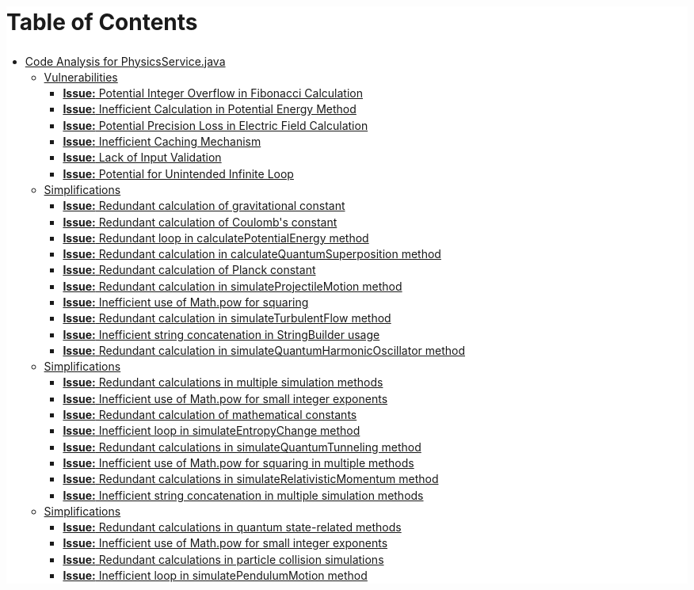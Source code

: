 # Table of Contents

  - [Code Analysis for PhysicsService.java](#code-analysis-for-physicsservicejava)
    - [Vulnerabilities](#vulnerabilities)
      - [**Issue:** Potential Integer Overflow in Fibonacci Calculation](#issue-potential-integer-overflow-in-fibonacci-calculation)
      - [**Issue:** Inefficient Calculation in Potential Energy Method](#issue-inefficient-calculation-in-potential-energy-method)
      - [**Issue:** Potential Precision Loss in Electric Field Calculation](#issue-potential-precision-loss-in-electric-field-calculation)
      - [**Issue:** Inefficient Caching Mechanism](#issue-inefficient-caching-mechanism)
      - [**Issue:** Lack of Input Validation](#issue-lack-of-input-validation)
      - [**Issue:** Potential for Unintended Infinite Loop](#issue-potential-for-unintended-infinite-loop)
    - [Simplifications](#simplifications)
      - [**Issue:** Redundant calculation of gravitational constant](#issue-redundant-calculation-of-gravitational-constant)
      - [**Issue:** Redundant calculation of Coulomb's constant](#issue-redundant-calculation-of-coulomb's-constant)
      - [**Issue:** Redundant loop in calculatePotentialEnergy method](#issue-redundant-loop-in-calculatepotentialenergy-method)
      - [**Issue:** Redundant calculation in calculateQuantumSuperposition method](#issue-redundant-calculation-in-calculatequantumsuperposition-method)
      - [**Issue:** Redundant calculation of Planck constant](#issue-redundant-calculation-of-planck-constant)
      - [**Issue:** Redundant calculation in simulateProjectileMotion method](#issue-redundant-calculation-in-simulateprojectilemotion-method)
      - [**Issue:** Inefficient use of Math.pow for squaring](#issue-inefficient-use-of-mathpow-for-squaring)
      - [**Issue:** Redundant calculation in simulateTurbulentFlow method](#issue-redundant-calculation-in-simulateturbulentflow-method)
      - [**Issue:** Inefficient string concatenation in StringBuilder usage](#issue-inefficient-string-concatenation-in-stringbuilder-usage)
      - [**Issue:** Redundant calculation in simulateQuantumHarmonicOscillator method](#issue-redundant-calculation-in-simulatequantumharmonicoscillator-method)
    - [Simplifications](#simplifications)
      - [**Issue:** Redundant calculations in multiple simulation methods](#issue-redundant-calculations-in-multiple-simulation-methods)
      - [**Issue:** Inefficient use of Math.pow for small integer exponents](#issue-inefficient-use-of-mathpow-for-small-integer-exponents)
      - [**Issue:** Redundant calculation of mathematical constants](#issue-redundant-calculation-of-mathematical-constants)
      - [**Issue:** Inefficient loop in simulateEntropyChange method](#issue-inefficient-loop-in-simulateentropychange-method)
      - [**Issue:** Redundant calculations in simulateQuantumTunneling method](#issue-redundant-calculations-in-simulatequantumtunneling-method)
      - [**Issue:** Inefficient use of Math.pow for squaring in multiple methods](#issue-inefficient-use-of-mathpow-for-squaring-in-multiple-methods)
      - [**Issue:** Redundant calculations in simulateRelativisticMomentum method](#issue-redundant-calculations-in-simulaterelativisticmomentum-method)
      - [**Issue:** Inefficient string concatenation in multiple simulation methods](#issue-inefficient-string-concatenation-in-multiple-simulation-methods)
    - [Simplifications](#simplifications)
      - [**Issue:** Redundant calculations in quantum state-related methods](#issue-redundant-calculations-in-quantum-state-related-methods)
      - [**Issue:** Inefficient use of Math.pow for small integer exponents](#issue-inefficient-use-of-mathpow-for-small-integer-exponents)
      - [**Issue:** Redundant calculations in particle collision simulations](#issue-redundant-calculations-in-particle-collision-simulations)
      - [**Issue:** Inefficient loop in simulatePendulumMotion method](#issue-inefficient-loop-in-simulatependulummotion-method)